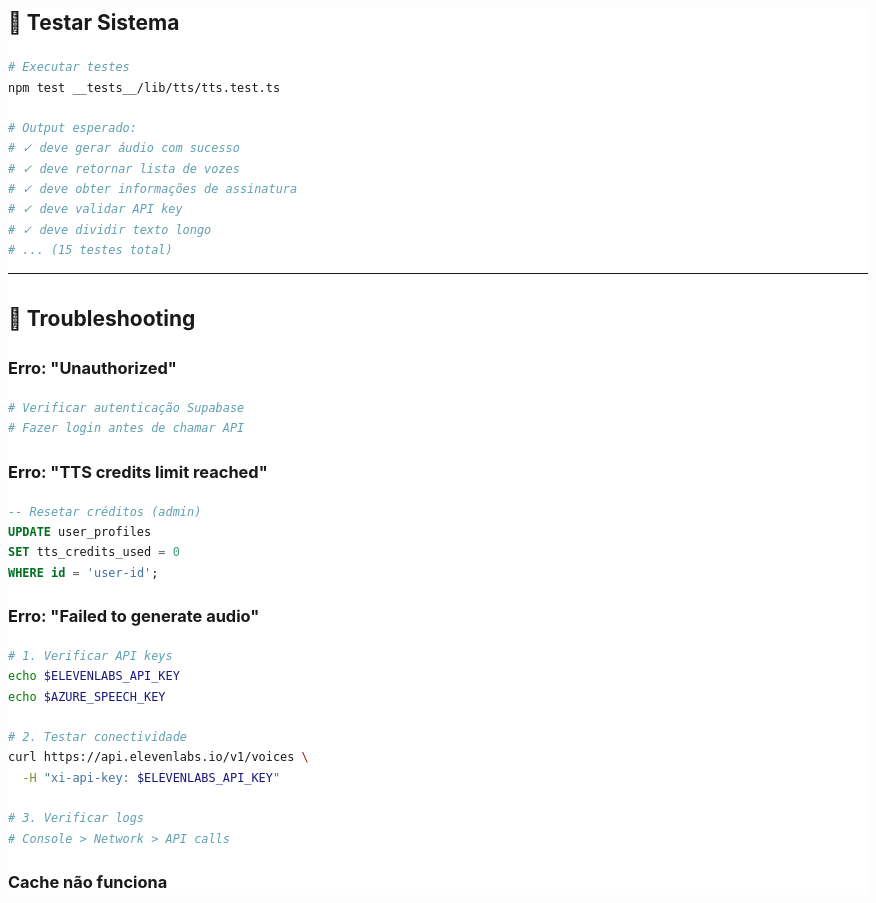 
## 🧪 Testar Sistema

```bash
# Executar testes
npm test __tests__/lib/tts/tts.test.ts

# Output esperado:
# ✓ deve gerar áudio com sucesso
# ✓ deve retornar lista de vozes
# ✓ deve obter informações de assinatura
# ✓ deve validar API key
# ✓ deve dividir texto longo
# ... (15 testes total)
```

---

## 🐛 Troubleshooting

### Erro: "Unauthorized"

```bash
# Verificar autenticação Supabase
# Fazer login antes de chamar API
```

### Erro: "TTS credits limit reached"

```sql
-- Resetar créditos (admin)
UPDATE user_profiles 
SET tts_credits_used = 0 
WHERE id = 'user-id';
```

### Erro: "Failed to generate audio"

```bash
# 1. Verificar API keys
echo $ELEVENLABS_API_KEY
echo $AZURE_SPEECH_KEY

# 2. Testar conectividade
curl https://api.elevenlabs.io/v1/voices \
  -H "xi-api-key: $ELEVENLABS_API_KEY"

# 3. Verificar logs
# Console > Network > API calls
```

### Cache não funciona

